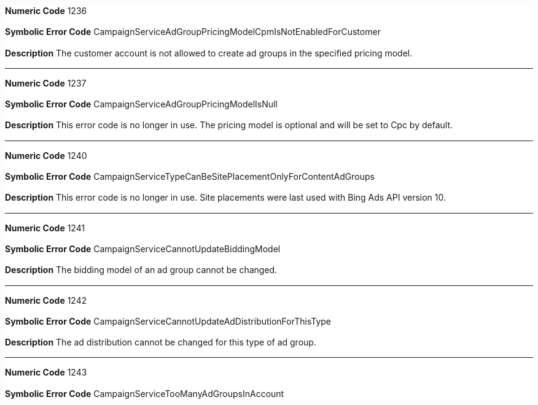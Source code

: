**Numeric Code**
1236

**Symbolic Error Code**
CampaignServiceAdGroupPricingModelCpmIsNotEnabledForCustomer

**Description**
The customer account is not allowed to create ad groups in the specified pricing model.

***

**Numeric Code**
1237

**Symbolic Error Code**
CampaignServiceAdGroupPricingModelIsNull

**Description**
This error code is no longer in use. The pricing model is optional and will be set to Cpc by default.

***

**Numeric Code**
1240

**Symbolic Error Code**
CampaignServiceTypeCanBeSitePlacementOnlyForContentAdGroups

**Description**
This error code is no longer in use. Site placements were last used with Bing Ads API version 10.

***

**Numeric Code**
1241

**Symbolic Error Code**
CampaignServiceCannotUpdateBiddingModel

**Description**
The bidding model of an ad group cannot be changed.

***

**Numeric Code**
1242

**Symbolic Error Code**
CampaignServiceCannotUpdateAdDistributionForThisType

**Description**
The ad distribution cannot be changed for this type of ad group.

***

**Numeric Code**
1243

**Symbolic Error Code**
CampaignServiceTooManyAdGroupsInAccount
